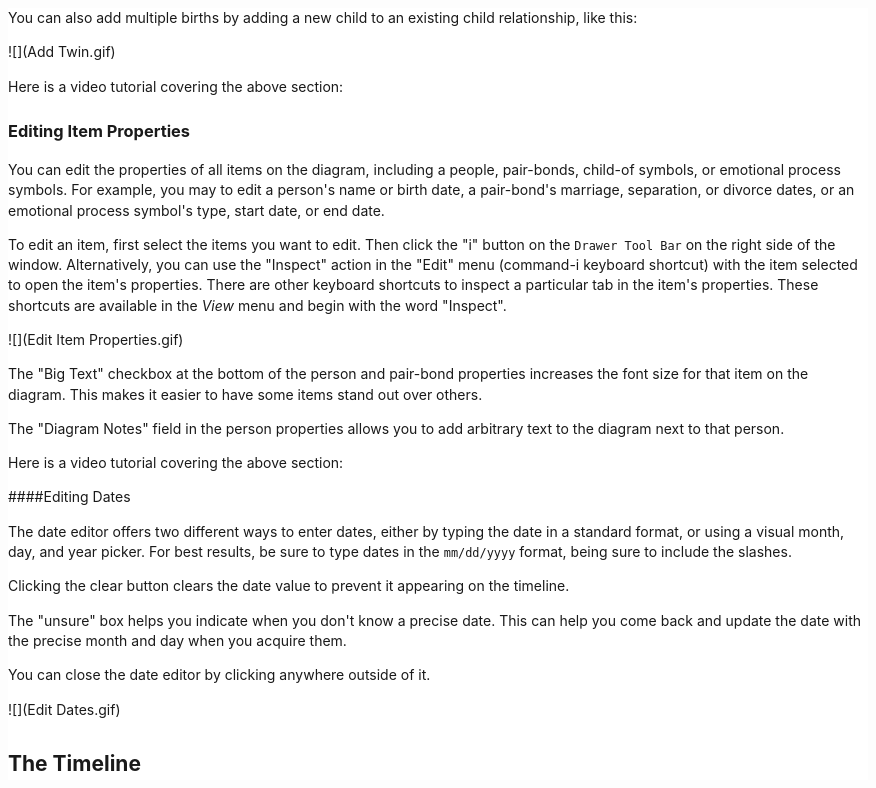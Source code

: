 You can also add multiple births by adding a new child to an existing child relationship, like this:

![](Add Twin.gif)

Here is a video tutorial covering the above section:

<iframe width="560" height="315" src="https://www.youtube.com/embed/oPlxaelvqng" frameborder="0" allow="accelerometer; autoplay; encrypted-media; gyroscope; picture-in-picture" allowfullscreen></iframe>

### Editing Item Properties
<a name="editing-properties"></a>

You can edit the properties of all items on the diagram, including a people, pair-bonds, child-of symbols, or emotional process symbols. For example, you may to edit a person's name or birth date, a pair-bond's marriage, separation, or divorce dates, or an emotional process symbol's type, start date, or end date.

To edit an item, first select the items you want to edit. Then click the "i" button on the `Drawer Tool Bar` on the right side of the window. Alternatively, you can use the "Inspect" action in the "Edit" menu (command-i keyboard shortcut) with the item selected to open the item's properties. There are other keyboard shortcuts to inspect a particular tab in the item's properties. These shortcuts are available in the *View* menu and begin with the word "Inspect".

![](Edit Item Properties.gif)

The "Big Text" checkbox at the bottom of the person and pair-bond properties increases the font size for that item on the diagram. This makes it easier to have some items stand out over others.

The "Diagram Notes" field in the person properties allows you to add arbitrary text to the diagram next to that person.

Here is a video tutorial covering the above section:

<iframe width="560" height="315" src="https://www.youtube.com/embed/tngJ0lbhMhQ" frameborder="0" allow="accelerometer; autoplay; encrypted-media; gyroscope; picture-in-picture" allowfullscreen></iframe>

####Editing Dates

The date editor offers two different ways to enter dates, either by typing the date in a standard format, or using a visual month, day, and year picker. For best results, be sure to type dates in the `mm/dd/yyyy` format, being sure to include the slashes.

Clicking the clear button clears the date value to prevent it appearing on the timeline.

The "unsure" box helps you indicate when you don't know a precise date. This can help you come back and update the date with the precise month and day when you acquire them.

You can close the date editor by clicking anywhere outside of it.

![](Edit Dates.gif)


## The Timeline
